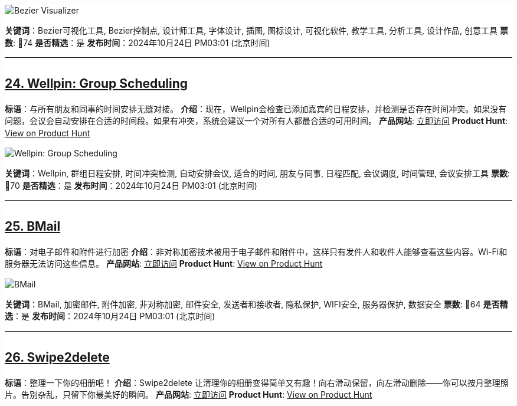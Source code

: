 ![Bezier Visualizer](https://ph-files.imgix.net/8d7fa6ca-a22e-4fea-aa1f-33a21d19b086.png?auto=format&fit=crop&frame=1&h=512&w=1024)

**关键词**：Bezier可视化工具, Bezier控制点, 设计师工具, 字体设计, 插图, 图标设计, 可视化软件, 教学工具, 分析工具, 设计作品, 创意工具
**票数**: 🔺74
**是否精选**：是
**发布时间**：2024年10月24日 PM03:01 (北京时间)

---

## [24. Wellpin: Group Scheduling ](https://www.producthunt.com/posts/wellpin-group-scheduling?utm_campaign=producthunt-api&utm_medium=api-v2&utm_source=Application%3A+daily+ph+%28ID%3A+133301%29)
**标语**：与所有朋友和同事的时间安排无缝对接。
**介绍**：现在，Wellpin会检查已添加嘉宾的日程安排，并检测是否存在时间冲突。如果没有问题，会议会自动安排在合适的时间段。如果有冲突，系统会建议一个对所有人都最合适的可用时间。
**产品网站**: [立即访问](https://www.producthunt.com/r/PJ77FMURCMYVZR?utm_campaign=producthunt-api&utm_medium=api-v2&utm_source=Application%3A+daily+ph+%28ID%3A+133301%29)
**Product Hunt**: [View on Product Hunt](https://www.producthunt.com/posts/wellpin-group-scheduling?utm_campaign=producthunt-api&utm_medium=api-v2&utm_source=Application%3A+daily+ph+%28ID%3A+133301%29)

![Wellpin: Group Scheduling ](https://ph-files.imgix.net/115dfe5e-5ee0-4b29-8e0b-d77cfc75abe7.png?auto=format&fit=crop&frame=1&h=512&w=1024)

**关键词**：Wellpin, 群组日程安排, 时间冲突检测, 自动安排会议, 适合的时间, 朋友与同事, 日程匹配, 会议调度, 时间管理, 会议安排工具
**票数**: 🔺70
**是否精选**：是
**发布时间**：2024年10月24日 PM03:01 (北京时间)

---

## [25. BMail](https://www.producthunt.com/posts/bmail-2?utm_campaign=producthunt-api&utm_medium=api-v2&utm_source=Application%3A+daily+ph+%28ID%3A+133301%29)
**标语**：对电子邮件和附件进行加密
**介绍**：非对称加密技术被用于电子邮件和附件中，这样只有发件人和收件人能够查看这些内容。Wi-Fi和服务器无法访问这些信息。
**产品网站**: [立即访问](https://www.producthunt.com/r/DLY7BVWU2YYU33?utm_campaign=producthunt-api&utm_medium=api-v2&utm_source=Application%3A+daily+ph+%28ID%3A+133301%29)
**Product Hunt**: [View on Product Hunt](https://www.producthunt.com/posts/bmail-2?utm_campaign=producthunt-api&utm_medium=api-v2&utm_source=Application%3A+daily+ph+%28ID%3A+133301%29)

![BMail](https://ph-files.imgix.net/12ed0f7b-5941-4bdf-8090-4cd533c86806.webp?auto=format&fit=crop&frame=1&h=512&w=1024)

**关键词**：BMail, 加密邮件, 附件加密, 非对称加密, 邮件安全, 发送者和接收者, 隐私保护, WIFI安全, 服务器保护, 数据安全
**票数**: 🔺64
**是否精选**：是
**发布时间**：2024年10月24日 PM03:01 (北京时间)

---

## [26. Swipe2delete](https://www.producthunt.com/posts/swipe2delete?utm_campaign=producthunt-api&utm_medium=api-v2&utm_source=Application%3A+daily+ph+%28ID%3A+133301%29)
**标语**：整理一下你的相册吧！
**介绍**：Swipe2delete 让清理你的相册变得简单又有趣！向右滑动保留，向左滑动删除——你可以按月整理照片。告别杂乱，只留下你最美好的瞬间。
**产品网站**: [立即访问](https://www.producthunt.com/r/37ZPY36JJFDKSD?utm_campaign=producthunt-api&utm_medium=api-v2&utm_source=Application%3A+daily+ph+%28ID%3A+133301%29)
**Product Hunt**: [View on Product Hunt](https://www.producthunt.com/posts/swipe2delete?utm_campaign=producthunt-api&utm_medium=api-v2&utm_source=Application%3A+daily+ph+%28ID%3A+133301%29)
